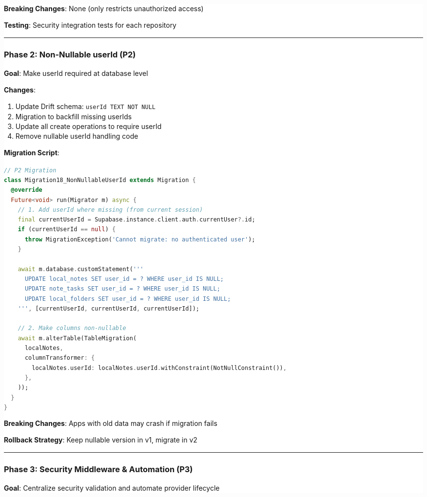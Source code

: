 **Breaking Changes**: None (only restricts unauthorized access)

**Testing**: Security integration tests for each repository

---

### Phase 2: Non-Nullable userId (P2)

**Goal**: Make userId required at database level

**Changes**:
1. Update Drift schema: `userId TEXT NOT NULL`
2. Migration to backfill missing userIds
3. Update all create operations to require userId
4. Remove nullable userId handling code

**Migration Script**:
```dart
// P2 Migration
class Migration18_NonNullableUserId extends Migration {
  @override
  Future<void> run(Migrator m) async {
    // 1. Add userId where missing (from current session)
    final currentUserId = Supabase.instance.client.auth.currentUser?.id;
    if (currentUserId == null) {
      throw MigrationException('Cannot migrate: no authenticated user');
    }

    await m.database.customStatement('''
      UPDATE local_notes SET user_id = ? WHERE user_id IS NULL;
      UPDATE note_tasks SET user_id = ? WHERE user_id IS NULL;
      UPDATE local_folders SET user_id = ? WHERE user_id IS NULL;
    ''', [currentUserId, currentUserId, currentUserId]);

    // 2. Make columns non-nullable
    await m.alterTable(TableMigration(
      localNotes,
      columnTransformer: {
        localNotes.userId: localNotes.userId.withConstraint(NotNullConstraint()),
      },
    ));
  }
}
```

**Breaking Changes**: Apps with old data may crash if migration fails

**Rollback Strategy**: Keep nullable version in v1, migrate in v2

---

### Phase 3: Security Middleware & Automation (P3)

**Goal**: Centralize security validation and automate provider lifecycle
